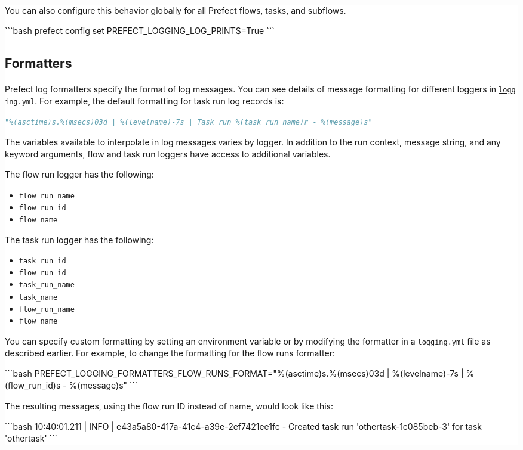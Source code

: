 You can also configure this behavior globally for all Prefect flows, tasks, and subflows.

<div class='terminal'>
```bash
prefect config set PREFECT_LOGGING_LOG_PRINTS=True
```
</div>

## Formatters

Prefect log formatters specify the format of log messages. You can see details of message formatting for different loggers in [`logging.yml`](https://github.com/PrefectHQ/prefect/blob/orion/src/prefect/logging/logging.yml). For example, the default formatting for task run log records is:

```python
"%(asctime)s.%(msecs)03d | %(levelname)-7s | Task run %(task_run_name)r - %(message)s"
```

The variables available to interpolate in log messages varies by logger. In addition to the run context, message string, and any keyword arguments, flow and task run loggers have access to additional variables.


The flow run logger has the following:

- `flow_run_name`
- `flow_run_id`
- `flow_name`

The task run logger has the following:

- `task_run_id`
- `flow_run_id`
- `task_run_name`
- `task_name`
- `flow_run_name`
- `flow_name`

You can specify custom formatting by setting an environment variable or by modifying the formatter in a `logging.yml` file as described earlier. For example, to change the formatting for the flow runs formatter:

<div class='terminal'>
```bash
PREFECT_LOGGING_FORMATTERS_FLOW_RUNS_FORMAT="%(asctime)s.%(msecs)03d | %(levelname)-7s | %(flow_run_id)s - %(message)s"
```
</div>

The resulting messages, using the flow run ID instead of name, would look like this:

<div class='terminal'>
```bash
10:40:01.211 | INFO    | e43a5a80-417a-41c4-a39e-2ef7421ee1fc - Created task run 
'othertask-1c085beb-3' for task 'othertask'
```
</div>
